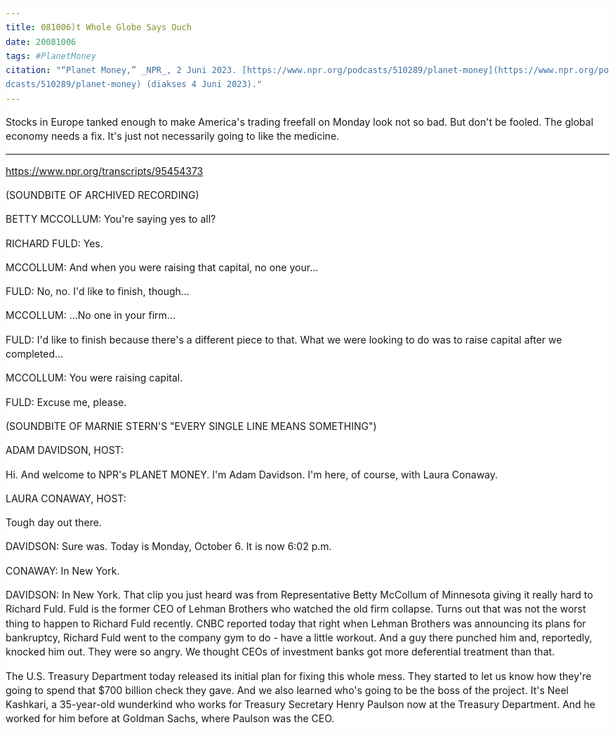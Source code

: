 ```yaml
---
title: 081006)t Whole Globe Says Ouch
date: 20081006
tags: #PlanetMoney
citation: "“Planet Money,” _NPR_, 2 Juni 2023. [https://www.npr.org/podcasts/510289/planet-money](https://www.npr.org/podcasts/510289/planet-money) (diakses 4 Juni 2023)."
---
```


Stocks in Europe tanked enough to make America's trading freefall on Monday look not so bad. But don't be fooled. The global economy needs a fix. It's just not necessarily going to like the medicine.

----

https://www.npr.org/transcripts/95454373

(SOUNDBITE OF ARCHIVED RECORDING)

BETTY MCCOLLUM: You're saying yes to all?

RICHARD FULD: Yes.

MCCOLLUM: And when you were raising that capital, no one your...

FULD: No, no. I'd like to finish, though...

MCCOLLUM: ...No one in your firm...

FULD: I'd like to finish because there's a different piece to that. What we were looking to do was to raise capital after we completed...

MCCOLLUM: You were raising capital.

FULD: Excuse me, please.

(SOUNDBITE OF MARNIE STERN'S "EVERY SINGLE LINE MEANS SOMETHING")

ADAM DAVIDSON, HOST:

Hi. And welcome to NPR's PLANET MONEY. I'm Adam Davidson. I'm here, of course, with Laura Conaway.

LAURA CONAWAY, HOST:

Tough day out there.

DAVIDSON: Sure was. Today is Monday, October 6. It is now 6:02 p.m.

CONAWAY: In New York.

DAVIDSON: In New York. That clip you just heard was from Representative Betty McCollum of Minnesota giving it really hard to Richard Fuld. Fuld is the former CEO of Lehman Brothers who watched the old firm collapse. Turns out that was not the worst thing to happen to Richard Fuld recently. CNBC reported today that right when Lehman Brothers was announcing its plans for bankruptcy, Richard Fuld went to the company gym to do - have a little workout. And a guy there punched him and, reportedly, knocked him out. They were so angry. We thought CEOs of investment banks got more deferential treatment than that.

The U.S. Treasury Department today released its initial plan for fixing this whole mess. They started to let us know how they're going to spend that $700 billion check they gave. And we also learned who's going to be the boss of the project. It's Neel Kashkari, a 35-year-old wunderkind who works for Treasury Secretary Henry Paulson now at the Treasury Department. And he worked for him before at Goldman Sachs, where Paulson was the CEO.
